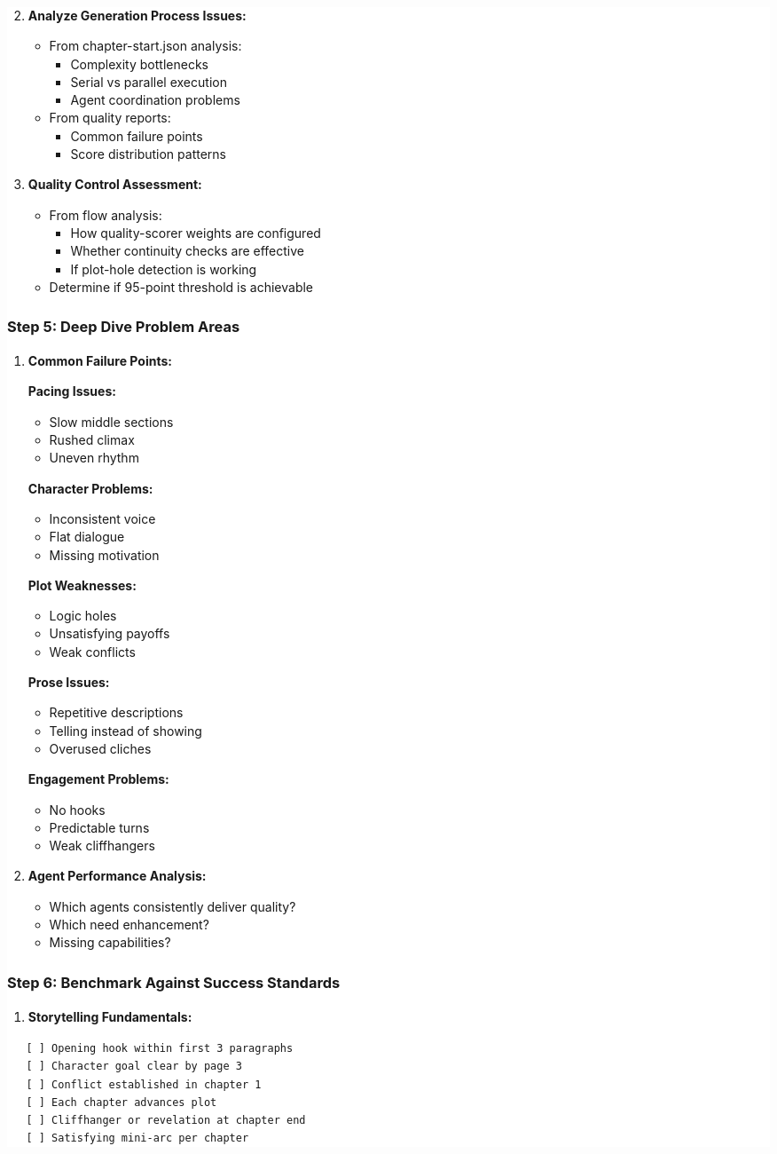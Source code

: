 2. **Analyze Generation Process Issues:**
   - From chapter-start.json analysis:
     * Complexity bottlenecks
     * Serial vs parallel execution
     * Agent coordination problems
   - From quality reports:
     * Common failure points
     * Score distribution patterns

3. **Quality Control Assessment:**
   - From flow analysis:
     * How quality-scorer weights are configured
     * Whether continuity checks are effective
     * If plot-hole detection is working
   - Determine if 95-point threshold is achievable

### Step 5: Deep Dive Problem Areas

1. **Common Failure Points:**
   
   **Pacing Issues:**
   - Slow middle sections
   - Rushed climax
   - Uneven rhythm
   
   **Character Problems:**
   - Inconsistent voice
   - Flat dialogue
   - Missing motivation
   
   **Plot Weaknesses:**
   - Logic holes
   - Unsatisfying payoffs
   - Weak conflicts
   
   **Prose Issues:**
   - Repetitive descriptions
   - Telling instead of showing
   - Overused cliches
   
   **Engagement Problems:**
   - No hooks
   - Predictable turns
   - Weak cliffhangers

2. **Agent Performance Analysis:**
   - Which agents consistently deliver quality?
   - Which need enhancement?
   - Missing capabilities?

### Step 6: Benchmark Against Success Standards

1. **Storytelling Fundamentals:**
```
   [ ] Opening hook within first 3 paragraphs
   [ ] Character goal clear by page 3
   [ ] Conflict established in chapter 1
   [ ] Each chapter advances plot
   [ ] Cliffhanger or revelation at chapter end
   [ ] Satisfying mini-arc per chapter
```

